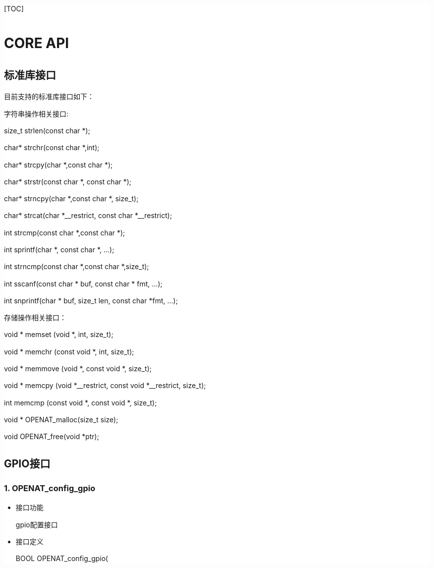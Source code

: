 [TOC]

# CORE API



## 标准库接口

目前支持的标准库接口如下：

字符串操作相关接口:

size_t  strlen(const char *);

char*  strchr(const char *,int);

char*  strcpy(char *,const char *);

char*  strstr(const char *, const char *);

char*  strncpy(char *,const char *, size_t);

char*  strcat(char *__restrict, const char *__restrict);

int	   strcmp(const char *,const char *);

int 	  sprintf(char *, const char *, ...);

int  	 strncmp(const char *,const char *,size_t);

int 	  sscanf(const char * buf, const char * fmt, ...);

int   	snprintf(char * buf, size_t len, const char *fmt, ...);

存储操作相关接口：

void * memset (void *, int, size_t);

void * memchr (const void *, int, size_t);

void * memmove (void *, const void *, size_t);

void * memcpy (void *__restrict, const void *__restrict, size_t);

int       memcmp (const void *, const void *, size_t);

void * OPENAT_malloc(size_t size);

void    OPENAT_free(void *ptr);

## GPIO接口

### 1. OPENAT_config_gpio

- 接口功能

  gpio配置接口

- 接口定义

  BOOL OPENAT_config_gpio(
